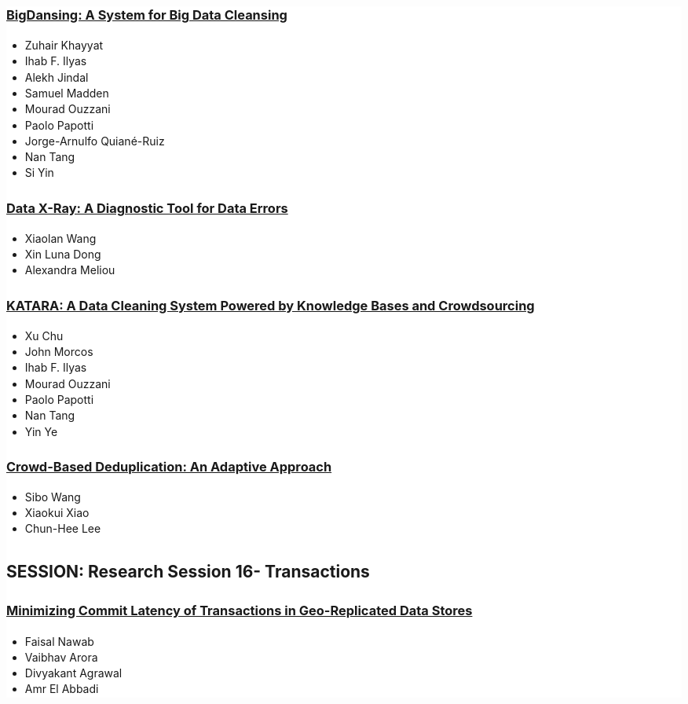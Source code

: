 ### [BigDansing: A System for Big Data Cleansing](http://dl.acm.org/authorize?N97122 "Get the Full Text from the ACM Digital Library")

-   Zuhair Khayyat
-   Ihab F. Ilyas
-   Alekh Jindal
-   Samuel Madden
-   Mourad Ouzzani
-   Paolo Papotti
-   Jorge-Arnulfo Quiané-Ruiz
-   Nan Tang
-   Si Yin

### [Data X-Ray: A Diagnostic Tool for Data Errors](http://dl.acm.org/authorize?N97123 "Get the Full Text from the ACM Digital Library")

-   Xiaolan Wang
-   Xin Luna Dong
-   Alexandra Meliou

### [KATARA: A Data Cleaning System Powered by Knowledge Bases and Crowdsourcing](http://dl.acm.org/authorize?N97124 "Get the Full Text from the ACM Digital Library")

-   Xu Chu
-   John Morcos
-   Ihab F. Ilyas
-   Mourad Ouzzani
-   Paolo Papotti
-   Nan Tang
-   Yin Ye

### [Crowd-Based Deduplication: An Adaptive Approach](http://dl.acm.org/authorize?N97135 "Get the Full Text from the ACM Digital Library")

-   Sibo Wang
-   Xiaokui Xiao
-   Chun-Hee Lee

SESSION: Research Session 16- Transactions
------------------------------------------

### [Minimizing Commit Latency of Transactions in Geo-Replicated Data Stores](http://dl.acm.org/authorize?N97136 "Get the Full Text from the ACM Digital Library")

-   Faisal Nawab
-   Vaibhav Arora
-   Divyakant Agrawal
-   Amr El Abbadi

